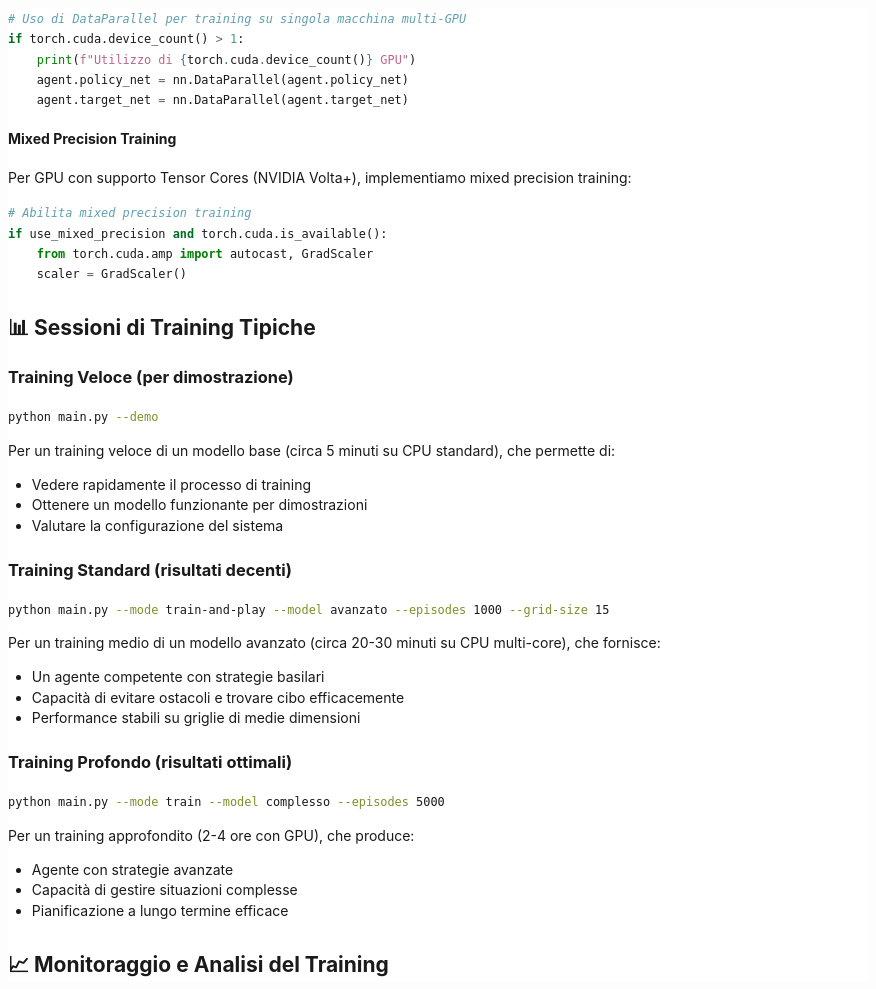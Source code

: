 ```python
# Uso di DataParallel per training su singola macchina multi-GPU
if torch.cuda.device_count() > 1:
    print(f"Utilizzo di {torch.cuda.device_count()} GPU")
    agent.policy_net = nn.DataParallel(agent.policy_net)
    agent.target_net = nn.DataParallel(agent.target_net)
```

#### Mixed Precision Training

Per GPU con supporto Tensor Cores (NVIDIA Volta+), implementiamo mixed precision training:

```python
# Abilita mixed precision training
if use_mixed_precision and torch.cuda.is_available():
    from torch.cuda.amp import autocast, GradScaler
    scaler = GradScaler()
```    

## 📊 Sessioni di Training Tipiche

### Training Veloce (per dimostrazione)

```bash
python main.py --demo
```

Per un training veloce di un modello base (circa 5 minuti su CPU standard), che permette di:
- Vedere rapidamente il processo di training
- Ottenere un modello funzionante per dimostrazioni
- Valutare la configurazione del sistema

### Training Standard (risultati decenti)

```bash
python main.py --mode train-and-play --model avanzato --episodes 1000 --grid-size 15
```

Per un training medio di un modello avanzato (circa 20-30 minuti su CPU multi-core), che fornisce:
- Un agente competente con strategie basilari
- Capacità di evitare ostacoli e trovare cibo efficacemente
- Performance stabili su griglie di medie dimensioni

### Training Profondo (risultati ottimali)

```bash
python main.py --mode train --model complesso --episodes 5000
```

Per un training approfondito (2-4 ore con GPU), che produce:
- Agente con strategie avanzate
- Capacità di gestire situazioni complesse
- Pianificazione a lungo termine efficace

## 📈 Monitoraggio e Analisi del Training
